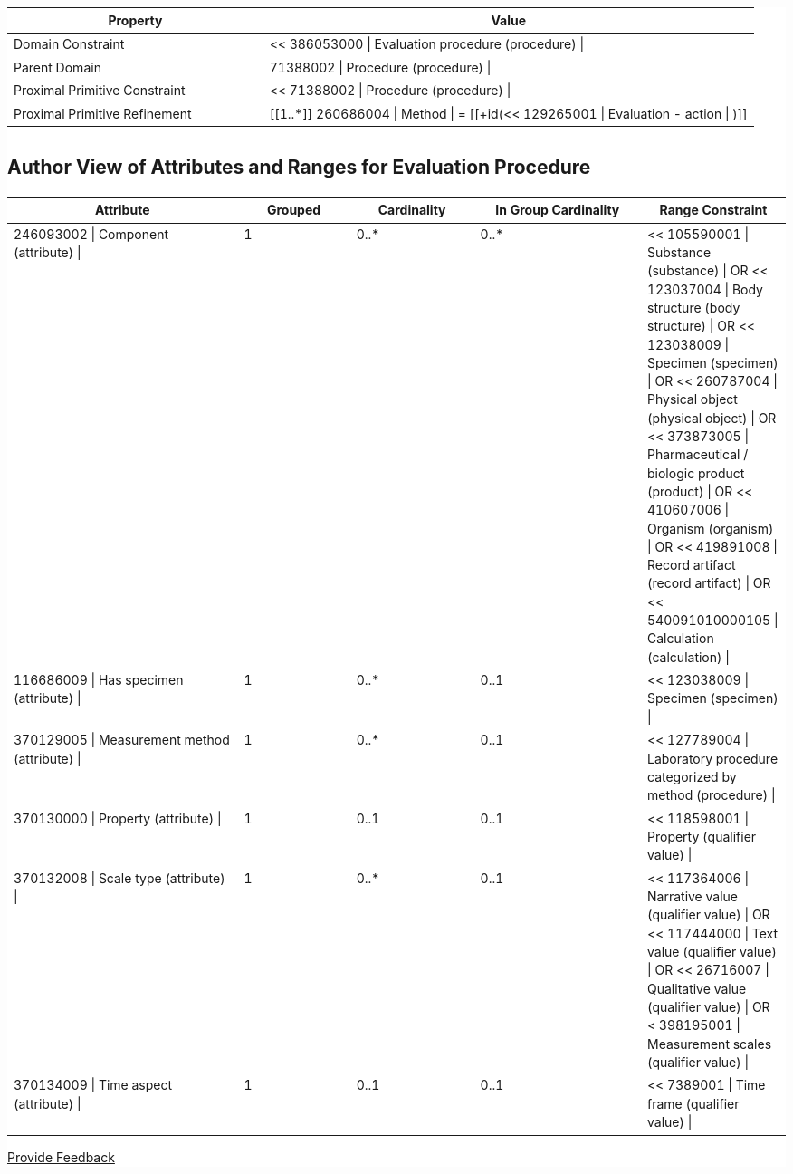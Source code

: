 <table><thead><tr><th width="268.787353515625">Property</th><th>Value</th></tr></thead><tbody><tr><td>Domain Constraint</td><td>&#x3C;&#x3C; 386053000 | Evaluation procedure (procedure) |</td></tr><tr><td>Parent Domain</td><td>71388002 | Procedure (procedure) |</td></tr><tr><td>Proximal Primitive Constraint</td><td>&#x3C;&#x3C; 71388002 | Procedure (procedure) |</td></tr><tr><td>Proximal Primitive Refinement</td><td>[[1..*]] 260686004 | Method | = [[+id(&#x3C;&#x3C; 129265001 | Evaluation - action | )]]</td></tr></tbody></table>

## Author View of Attributes and Ranges for Evaluation Procedure

<table data-full-width="true"><thead><tr><th width="240.4140625">Attribute</th><th width="110.2838134765625">Grouped</th><th width="122.9052734375">Cardinality</th><th width="170.4383544921875">In Group Cardinality</th><th>Range Constraint</th></tr></thead><tbody><tr><td>246093002 | Component (attribute) |</td><td>1</td><td>0..*</td><td>0..*</td><td>&#x3C;&#x3C; 105590001 | Substance (substance) | OR &#x3C;&#x3C; 123037004 | Body structure (body structure) | OR &#x3C;&#x3C; 123038009 | Specimen (specimen) | OR &#x3C;&#x3C; 260787004 | Physical object (physical object) | OR &#x3C;&#x3C; 373873005 | Pharmaceutical / biologic product (product) | OR &#x3C;&#x3C; 410607006 | Organism (organism) | OR &#x3C;&#x3C; 419891008 | Record artifact (record artifact) | OR &#x3C;&#x3C; 540091010000105 | Calculation (calculation) |</td></tr><tr><td>116686009 | Has specimen (attribute) |</td><td>1</td><td>0..*</td><td>0..1</td><td>&#x3C;&#x3C; 123038009 | Specimen (specimen) |</td></tr><tr><td>370129005 | Measurement method (attribute) |</td><td>1</td><td>0..*</td><td>0..1</td><td>&#x3C;&#x3C; 127789004 | Laboratory procedure categorized by method (procedure) |</td></tr><tr><td>370130000 | Property (attribute) |</td><td>1</td><td>0..1</td><td>0..1</td><td>&#x3C;&#x3C; 118598001 | Property (qualifier value) |</td></tr><tr><td>370132008 | Scale type (attribute) |</td><td>1</td><td>0..*</td><td>0..1</td><td>&#x3C;&#x3C; 117364006 | Narrative value (qualifier value) | OR &#x3C;&#x3C; 117444000 | Text value (qualifier value) | OR &#x3C;&#x3C; 26716007 | Qualitative value (qualifier value) | OR &#x3C; 398195001 | Measurement scales (qualifier value) |</td></tr><tr><td>370134009 | Time aspect (attribute) |</td><td>1</td><td>0..1</td><td>0..1</td><td>&#x3C;&#x3C; 7389001 | Time frame (qualifier value) |</td></tr></tbody></table>

<a href="https://docs.google.com/forms/d/e/1FAIpQLScTmbZIf0UEQwYDkY27EEWBkaiYkHSbR0_9DmFrMLXoQLyL7Q/viewform?usp=pp_url&#x26;entry.1767247133=SCT+Editorial+Guide&#x26;entry.670899847=Procedure%20Attributes%20Summary" class="button primary">Provide Feedback</a>
